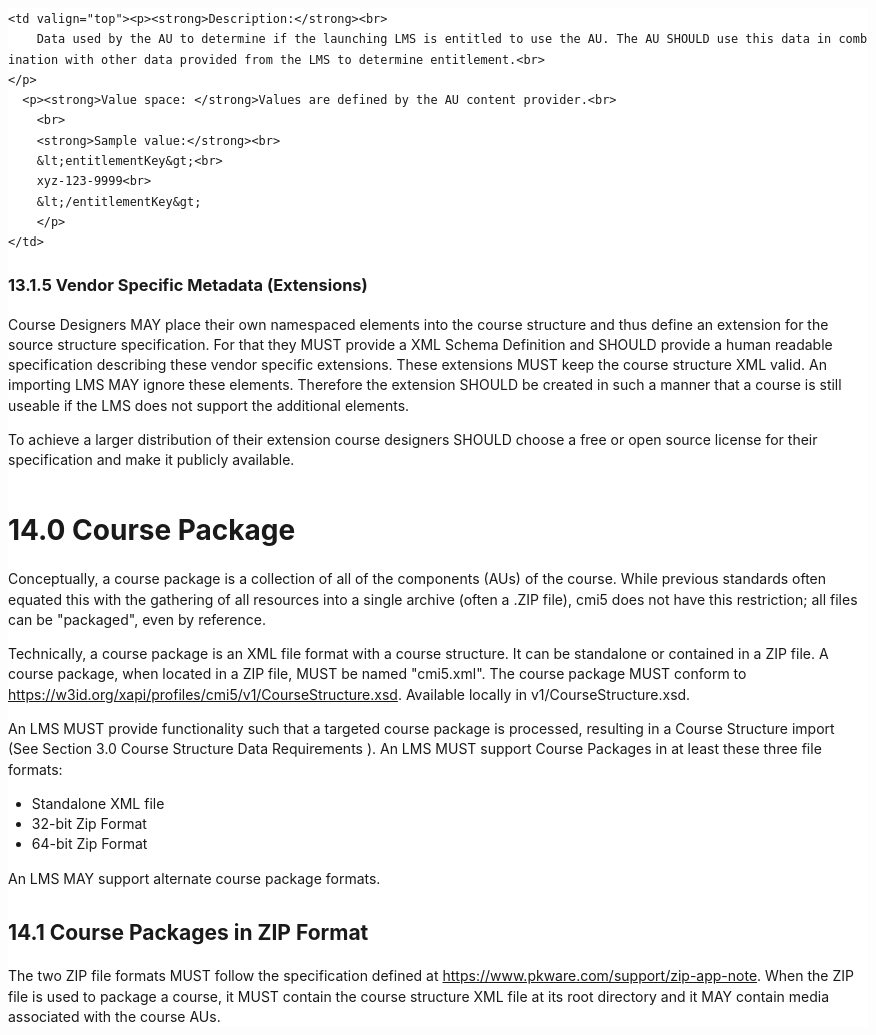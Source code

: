    <td valign="top"><p><strong>Description:</strong><br>
        Data used by the AU to determine if the launching LMS is entitled to use the AU. The AU SHOULD use this data in combination with other data provided from the LMS to determine entitlement.<br>
    </p>
      <p><strong>Value space: </strong>Values are defined by the AU content provider.<br>
        <br>
        <strong>Sample value:</strong><br>
        &lt;entitlementKey&gt;<br>
        xyz-123-9999<br>
        &lt;/entitlementKey&gt;
        </p>
    </td>
  </tr>
</table>

<a name="vendor_meta_data"></a>
### 13.1.5 Vendor Specific Metadata (Extensions)

Course Designers MAY place their own namespaced elements into the course structure and thus define an extension for the source structure specification. For that they MUST provide a XML Schema Definition and SHOULD provide a human readable specification describing these vendor specific extensions. These extensions MUST keep the course structure XML valid. An importing LMS MAY ignore these elements. Therefore the extension SHOULD be created in such a manner that a course is still useable if the LMS does not support the additional elements.

To achieve a larger distribution of their extension course designers SHOULD choose a free or open source license for their specification and make it publicly available.

<a name="course_package"></a>
# 14.0 Course Package

Conceptually, a course package is a collection of all of the components (AUs) of the course. While previous standards often equated this with the gathering of all resources into a single archive (often a .ZIP file), cmi5 does not have this restriction; all files can be "packaged", even by reference.

Technically, a course package is an XML file format with a course structure. It can be standalone or contained in a ZIP file. A course package, when located in a ZIP file, MUST be named "cmi5.xml". The course package MUST conform to https://w3id.org/xapi/profiles/cmi5/v1/CourseStructure.xsd. Available locally in v1/CourseStructure.xsd.

An LMS MUST provide functionality such that a targeted course package is processed, resulting in a Course Structure import (See Section 3.0 Course Structure Data Requirements ). An LMS MUST support Course Packages in at least these three file formats:

* Standalone XML file
* 32-bit Zip Format
* 64-bit Zip Format
 
An LMS MAY support alternate course package formats.

<a name="course_packages_in_zip_format"></a>
## 14.1 Course Packages in ZIP Format
The two ZIP file formats MUST follow the specification defined at https://www.pkware.com/support/zip-app-note. When the ZIP file is used to package a course, it MUST contain the course structure XML file at its root directory and it MAY contain media associated with the course AUs.
